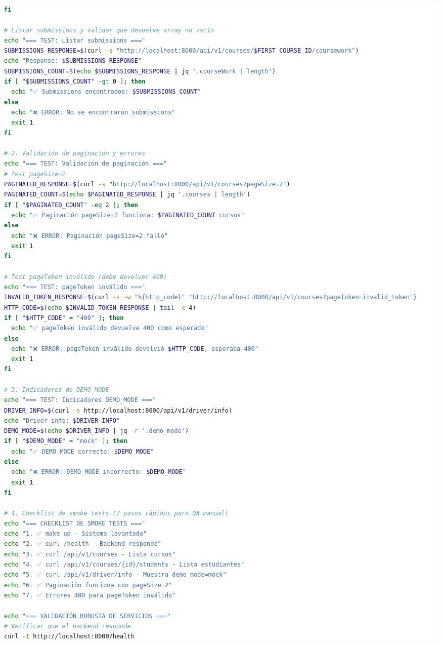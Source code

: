 ```bash
fi

# Listar submissions y validar que devuelve array no vacío
echo "=== TEST: Listar submissions ==="
SUBMISSIONS_RESPONSE=$(curl -s "http://localhost:8000/api/v1/courses/$FIRST_COURSE_ID/coursework")
echo "Response: $SUBMISSIONS_RESPONSE"
SUBMISSIONS_COUNT=$(echo $SUBMISSIONS_RESPONSE | jq '.courseWork | length')
if [ "$SUBMISSIONS_COUNT" -gt 0 ]; then
  echo "✅ Submissions encontrados: $SUBMISSIONS_COUNT"
else
  echo "❌ ERROR: No se encontraron submissions"
  exit 1
fi

# 2. Validación de paginación y errores
echo "=== TEST: Validación de paginación ==="
# Test pageSize=2
PAGINATED_RESPONSE=$(curl -s "http://localhost:8000/api/v1/courses?pageSize=2")
PAGINATED_COUNT=$(echo $PAGINATED_RESPONSE | jq '.courses | length')
if [ "$PAGINATED_COUNT" -eq 2 ]; then
  echo "✅ Paginación pageSize=2 funciona: $PAGINATED_COUNT cursos"
else
  echo "❌ ERROR: Paginación pageSize=2 falló"
  exit 1
fi

# Test pageToken inválido (debe devolver 400)
echo "=== TEST: pageToken inválido ==="
INVALID_TOKEN_RESPONSE=$(curl -s -w "%{http_code}" "http://localhost:8000/api/v1/courses?pageToken=invalid_token")
HTTP_CODE=$(echo $INVALID_TOKEN_RESPONSE | tail -c 4)
if [ "$HTTP_CODE" = "400" ]; then
  echo "✅ pageToken inválido devuelve 400 como esperado"
else
  echo "❌ ERROR: pageToken inválido devolvió $HTTP_CODE, esperaba 400"
  exit 1
fi

# 3. Indicadores de DEMO_MODE
echo "=== TEST: Indicadores DEMO_MODE ==="
DRIVER_INFO=$(curl -s http://localhost:8000/api/v1/driver/info)
echo "Driver info: $DRIVER_INFO"
DEMO_MODE=$(echo $DRIVER_INFO | jq -r '.demo_mode')
if [ "$DEMO_MODE" = "mock" ]; then
  echo "✅ DEMO_MODE correcto: $DEMO_MODE"
else
  echo "❌ ERROR: DEMO_MODE incorrecto: $DEMO_MODE"
  exit 1
fi

# 4. Checklist de smoke tests (7 pasos rápidos para QA manual)
echo "=== CHECKLIST DE SMOKE TESTS ==="
echo "1. ✅ make up - Sistema levantado"
echo "2. ✅ curl /health - Backend responde"
echo "3. ✅ curl /api/v1/courses - Lista cursos"
echo "4. ✅ curl /api/v1/courses/{id}/students - Lista estudiantes"
echo "5. ✅ curl /api/v1/driver/info - Muestra demo_mode=mock"
echo "6. ✅ Paginación funciona con pageSize=2"
echo "7. ✅ Errores 400 para pageToken inválido"

echo "=== VALIDACIÓN ROBUSTA DE SERVICIOS ==="
# Verificar que el backend responde
curl -I http://localhost:8000/health
```
